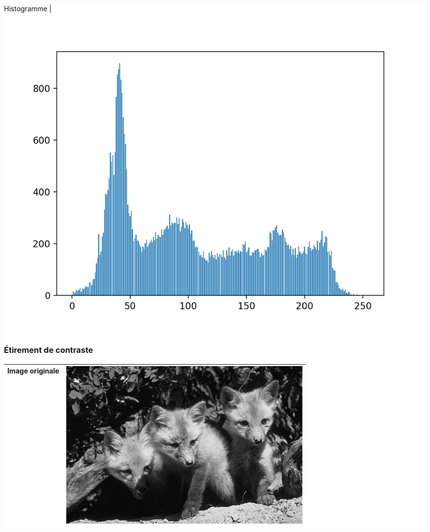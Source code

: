 Histogramme |![](images/histo.png)    



### Étirement de contraste

Image originale |   ![](images/renardeaux.png)   
:--------------:|:-----------------: